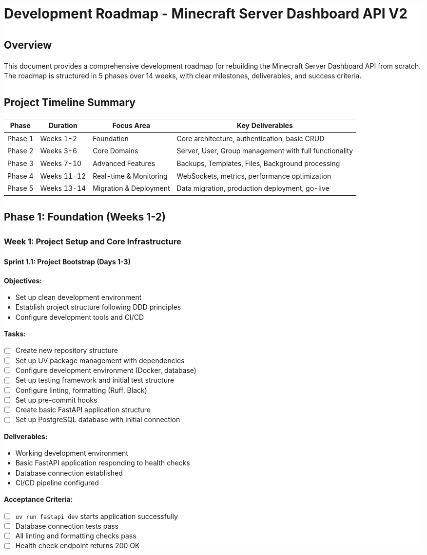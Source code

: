 # Development Roadmap - Minecraft Server Dashboard API V2

## Overview

This document provides a comprehensive development roadmap for rebuilding the Minecraft Server Dashboard API from scratch. The roadmap is structured in 5 phases over 14 weeks, with clear milestones, deliverables, and success criteria.

## Project Timeline Summary

| Phase | Duration | Focus Area | Key Deliverables |
|-------|----------|------------|------------------|
| Phase 1 | Weeks 1-2 | Foundation | Core architecture, authentication, basic CRUD |
| Phase 2 | Weeks 3-6 | Core Domains | Server, User, Group management with full functionality |
| Phase 3 | Weeks 7-10 | Advanced Features | Backups, Templates, Files, Background processing |
| Phase 4 | Weeks 11-12 | Real-time & Monitoring | WebSockets, metrics, performance optimization |
| Phase 5 | Weeks 13-14 | Migration & Deployment | Data migration, production deployment, go-live |

## Phase 1: Foundation (Weeks 1-2)

### Week 1: Project Setup and Core Infrastructure

#### Sprint 1.1: Project Bootstrap (Days 1-3)
**Objectives:**
- Set up clean development environment
- Establish project structure following DDD principles
- Configure development tools and CI/CD

**Tasks:**
- [ ] Create new repository structure
- [ ] Set up UV package management with dependencies
- [ ] Configure development environment (Docker, database)
- [ ] Set up testing framework and initial test structure
- [ ] Configure linting, formatting (Ruff, Black)
- [ ] Set up pre-commit hooks
- [ ] Create basic FastAPI application structure
- [ ] Set up PostgreSQL database with initial connection

**Deliverables:**
- Working development environment
- Basic FastAPI application responding to health checks
- Database connection established
- CI/CD pipeline configured

**Acceptance Criteria:**
- [ ] `uv run fastapi dev` starts application successfully
- [ ] Database connection tests pass
- [ ] All linting and formatting checks pass
- [ ] Health check endpoint returns 200 OK
